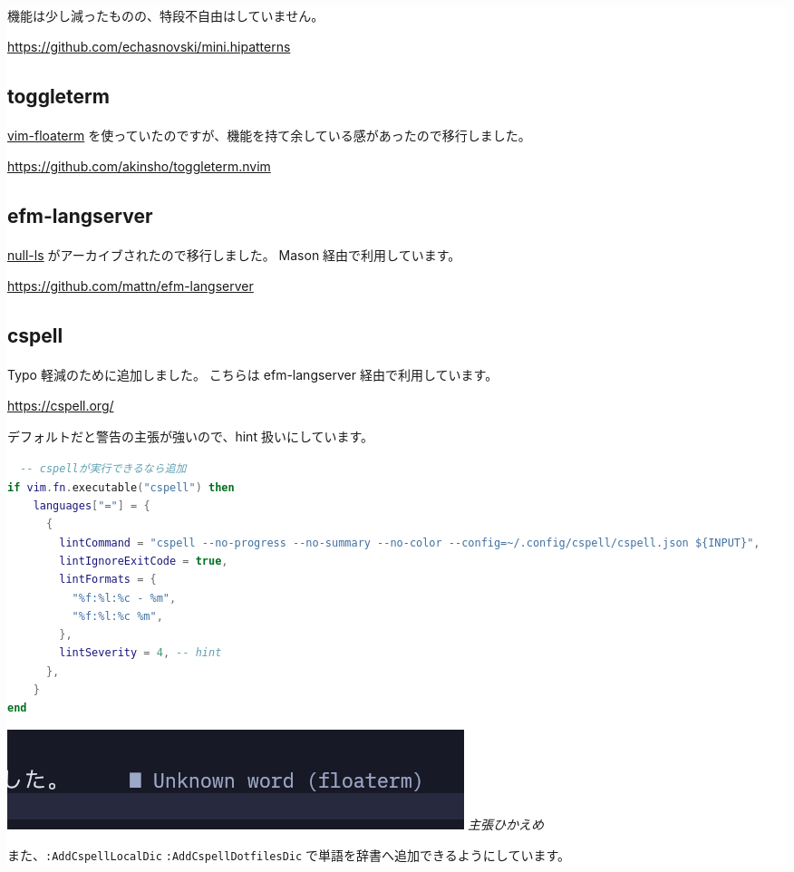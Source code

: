 
機能は少し減ったものの、特段不自由はしていません。

https://github.com/echasnovski/mini.hipatterns

## toggleterm

[vim-floaterm](https://github.com/voldikss/vim-floaterm) を使っていたのですが、機能を持て余している感があったので移行しました。

https://github.com/akinsho/toggleterm.nvim

## efm-langserver

[null-ls](https://github.com/jose-elias-alvarez/null-ls.nvim) がアーカイブされたので移行しました。
Mason 経由で利用しています。

https://github.com/mattn/efm-langserver

## cspell

Typo 軽減のために追加しました。
こちらは efm-langserver 経由で利用しています。

https://cspell.org/

デフォルトだと警告の主張が強いので、hint 扱いにしています。

```lua:lsp.lua
  -- cspellが実行できるなら追加
if vim.fn.executable("cspell") then
    languages["="] = {
      {
        lintCommand = "cspell --no-progress --no-summary --no-color --config=~/.config/cspell/cspell.json ${INPUT}",
        lintIgnoreExitCode = true,
        lintFormats = {
          "%f:%l:%c - %m",
          "%f:%l:%c %m",
        },
        lintSeverity = 4, -- hint
      },
    }
end
```

![cspell](/images/a8f6335b9544b1/hint.png)
_主張ひかえめ_

また、`:AddCspellLocalDic` `:AddCspellDotfilesDic` で単語を辞書へ追加できるようにしています。
